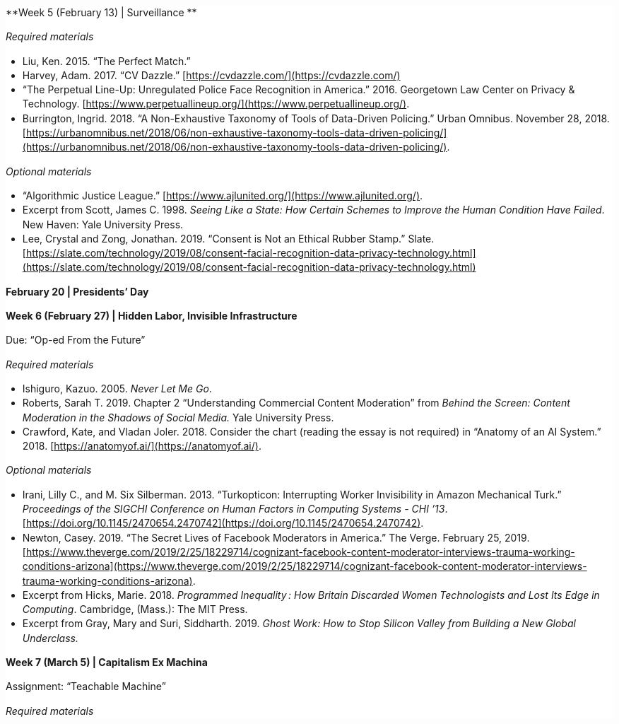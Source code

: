 
**Week 5 (February 13) \| Surveillance **

_Required materials_

*   Liu, Ken. 2015. “The Perfect Match.”
*   Harvey, Adam. 2017. “CV Dazzle.” [https://cvdazzle.com/](https://cvdazzle.com/)
*   “The Perpetual Line-Up: Unregulated Police Face Recognition in America.” 2016. Georgetown Law Center on Privacy & Technology. [https://www.perpetuallineup.org/](https://www.perpetuallineup.org/).
*   Burrington, Ingrid. 2018. “A Non-Exhaustive Taxonomy of Tools of Data-Driven Policing.” Urban Omnibus. November 28, 2018. [https://urbanomnibus.net/2018/06/non-exhaustive-taxonomy-tools-data-driven-policing/](https://urbanomnibus.net/2018/06/non-exhaustive-taxonomy-tools-data-driven-policing/).


_Optional materials_

*    “Algorithmic Justice League.” [https://www.ajlunited.org/](https://www.ajlunited.org/).
*    Excerpt from Scott, James C. 1998. _Seeing Like a State: How Certain Schemes to Improve the Human Condition Have Failed_. New Haven: Yale University Press.
*    Lee, Crystal and Zong, Jonathan. 2019. “Consent is Not an Ethical Rubber Stamp.” Slate. [https://slate.com/technology/2019/08/consent-facial-recognition-data-privacy-technology.html](https://slate.com/technology/2019/08/consent-facial-recognition-data-privacy-technology.html)



**February 20 \| Presidents’ Day**

**Week 6 (February 27) \| Hidden Labor, Invisible Infrastructure**

Due: “Op-ed From the Future”

_Required materials_

*   Ishiguro, Kazuo. 2005. _Never Let Me Go_.
*   Roberts, Sarah T. 2019. Chapter 2 “Understanding Commercial Content Moderation” from _Behind the Screen: Content Moderation in the Shadows of Social Media._ Yale University Press.
*   Crawford, Kate, and Vladan Joler. 2018. Consider the chart (reading the essay is not required) in “Anatomy of an AI System.” 2018. [https://anatomyof.ai/](https://anatomyof.ai/).

_Optional materials_

*   Irani, Lilly C., and M. Six Silberman. 2013. “Turkopticon: Interrupting Worker Invisibility in Amazon Mechanical Turk.” _Proceedings of the SIGCHI Conference on Human Factors in Computing Systems - CHI ’13_. [https://doi.org/10.1145/2470654.2470742](https://doi.org/10.1145/2470654.2470742).
*   Newton, Casey. 2019. “The Secret Lives of Facebook Moderators in America.” The Verge. February 25, 2019. [https://www.theverge.com/2019/2/25/18229714/cognizant-facebook-content-moderator-interviews-trauma-working-conditions-arizona](https://www.theverge.com/2019/2/25/18229714/cognizant-facebook-content-moderator-interviews-trauma-working-conditions-arizona).
*   Excerpt from Hicks, Marie. 2018. _Programmed Inequality : How Britain Discarded Women Technologists and Lost Its Edge in Computing_. Cambridge, (Mass.): The MIT Press.
*   Excerpt from Gray, Mary and Suri, Siddharth. 2019. _Ghost Work: How to Stop Silicon Valley from Building a New Global Underclass._


**Week 7 (March 5) \| Capitalism Ex Machina**

Assignment: “Teachable Machine”

_Required materials_
